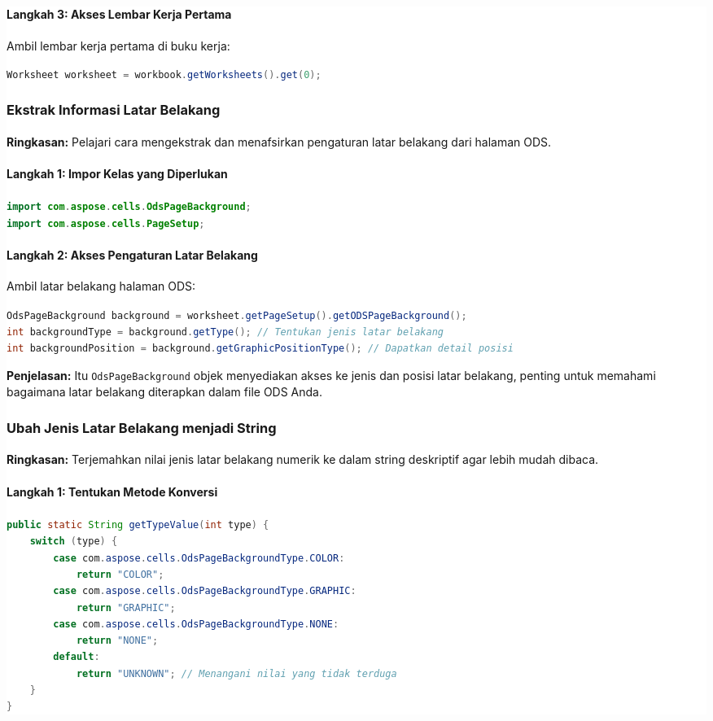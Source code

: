 #### Langkah 3: Akses Lembar Kerja Pertama

Ambil lembar kerja pertama di buku kerja:

```java
Worksheet worksheet = workbook.getWorksheets().get(0);
```

### Ekstrak Informasi Latar Belakang

**Ringkasan:**
Pelajari cara mengekstrak dan menafsirkan pengaturan latar belakang dari halaman ODS.

#### Langkah 1: Impor Kelas yang Diperlukan

```java
import com.aspose.cells.OdsPageBackground;
import com.aspose.cells.PageSetup;
```

#### Langkah 2: Akses Pengaturan Latar Belakang

Ambil latar belakang halaman ODS:

```java
OdsPageBackground background = worksheet.getPageSetup().getODSPageBackground();
int backgroundType = background.getType(); // Tentukan jenis latar belakang
int backgroundPosition = background.getGraphicPositionType(); // Dapatkan detail posisi
```

**Penjelasan:**
Itu `OdsPageBackground` objek menyediakan akses ke jenis dan posisi latar belakang, penting untuk memahami bagaimana latar belakang diterapkan dalam file ODS Anda.

### Ubah Jenis Latar Belakang menjadi String

**Ringkasan:**
Terjemahkan nilai jenis latar belakang numerik ke dalam string deskriptif agar lebih mudah dibaca.

#### Langkah 1: Tentukan Metode Konversi

```java
public static String getTypeValue(int type) {
    switch (type) {
        case com.aspose.cells.OdsPageBackgroundType.COLOR:
            return "COLOR";
        case com.aspose.cells.OdsPageBackgroundType.GRAPHIC:
            return "GRAPHIC";
        case com.aspose.cells.OdsPageBackgroundType.NONE:
            return "NONE";
        default:
            return "UNKNOWN"; // Menangani nilai yang tidak terduga
    }
}
```
